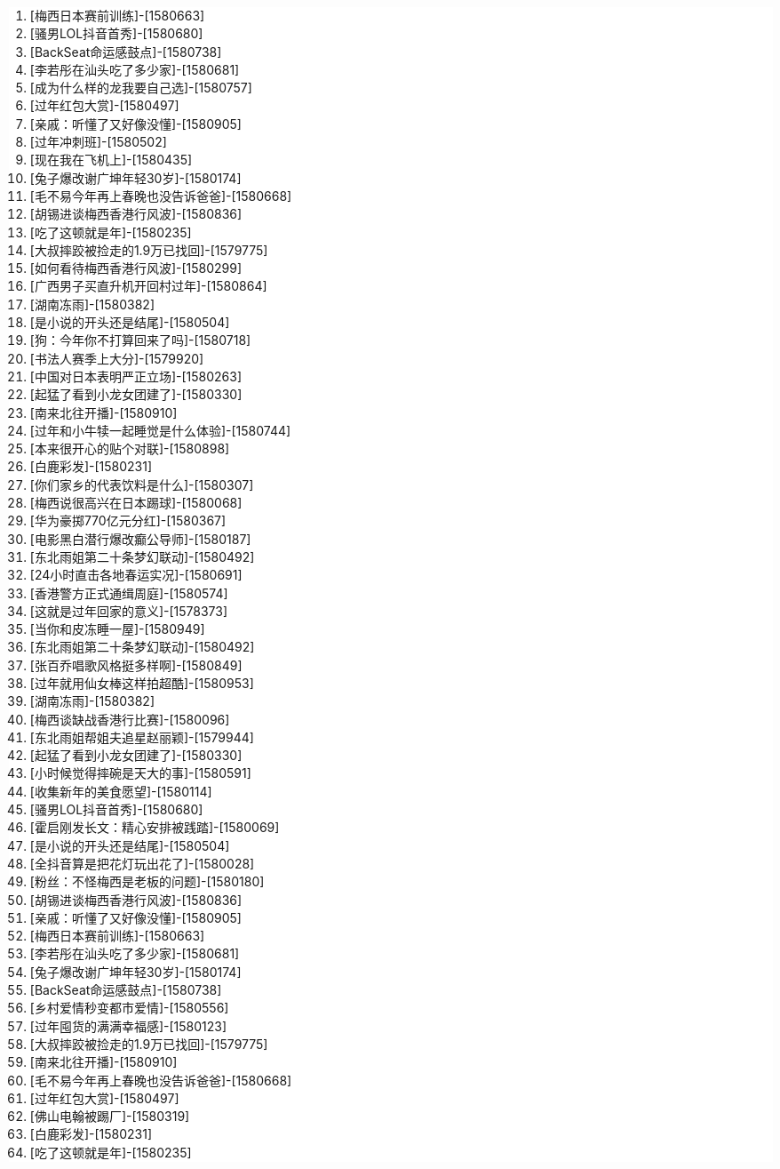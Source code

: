 1. [梅西日本赛前训练]-[1580663]
1. [骚男LOL抖音首秀]-[1580680]
1. [BackSeat命运感鼓点]-[1580738]
1. [李若彤在汕头吃了多少家]-[1580681]
1. [成为什么样的龙我要自己选]-[1580757]
1. [过年红包大赏]-[1580497]
1. [亲戚：听懂了又好像没懂]-[1580905]
1. [过年冲刺班]-[1580502]
1. [现在我在飞机上]-[1580435]
1. [兔子爆改谢广坤年轻30岁]-[1580174]
1. [毛不易今年再上春晚也没告诉爸爸]-[1580668]
1. [胡锡进谈梅西香港行风波]-[1580836]
1. [吃了这顿就是年]-[1580235]
1. [大叔摔跤被捡走的1.9万已找回]-[1579775]
1. [如何看待梅西香港行风波]-[1580299]
1. [广西男子买直升机开回村过年]-[1580864]
1. [湖南冻雨]-[1580382]
1. [是小说的开头还是结尾]-[1580504]
1. [狗：今年你不打算回来了吗]-[1580718]
1. [书法人赛季上大分]-[1579920]
1. [中国对日本表明严正立场]-[1580263]
1. [起猛了看到小龙女团建了]-[1580330]
1. [南来北往开播]-[1580910]
1. [过年和小牛犊一起睡觉是什么体验]-[1580744]
1. [本来很开心的贴个对联]-[1580898]
1. [白鹿彩发]-[1580231]
1. [你们家乡的代表饮料是什么]-[1580307]
1. [梅西说很高兴在日本踢球]-[1580068]
1. [华为豪掷770亿元分红]-[1580367]
1. [电影黑白潜行爆改癫公导师]-[1580187]
1. [东北雨姐第二十条梦幻联动]-[1580492]
1. [24小时直击各地春运实况]-[1580691]
1. [香港警方正式通缉周庭]-[1580574]
1. [这就是过年回家的意义]-[1578373]
1. [当你和皮冻睡一屋]-[1580949]
1. [东北雨姐第二十条梦幻联动]-[1580492]
1. [张百乔唱歌风格挺多样啊]-[1580849]
1. [过年就用仙女棒这样拍超酷]-[1580953]
1. [湖南冻雨]-[1580382]
1. [梅西谈缺战香港行比赛]-[1580096]
1. [东北雨姐帮姐夫追星赵丽颖]-[1579944]
1. [起猛了看到小龙女团建了]-[1580330]
1. [小时候觉得摔碗是天大的事]-[1580591]
1. [收集新年的美食愿望]-[1580114]
1. [骚男LOL抖音首秀]-[1580680]
1. [霍启刚发长文：精心安排被践踏]-[1580069]
1. [是小说的开头还是结尾]-[1580504]
1. [全抖音算是把花灯玩出花了]-[1580028]
1. [粉丝：不怪梅西是老板的问题]-[1580180]
1. [胡锡进谈梅西香港行风波]-[1580836]
1. [亲戚：听懂了又好像没懂]-[1580905]
1. [梅西日本赛前训练]-[1580663]
1. [李若彤在汕头吃了多少家]-[1580681]
1. [兔子爆改谢广坤年轻30岁]-[1580174]
1. [BackSeat命运感鼓点]-[1580738]
1. [乡村爱情秒变都市爱情]-[1580556]
1. [过年囤货的满满幸福感]-[1580123]
1. [大叔摔跤被捡走的1.9万已找回]-[1579775]
1. [南来北往开播]-[1580910]
1. [毛不易今年再上春晚也没告诉爸爸]-[1580668]
1. [过年红包大赏]-[1580497]
1. [佛山电翰被踢厂]-[1580319]
1. [白鹿彩发]-[1580231]
1. [吃了这顿就是年]-[1580235]